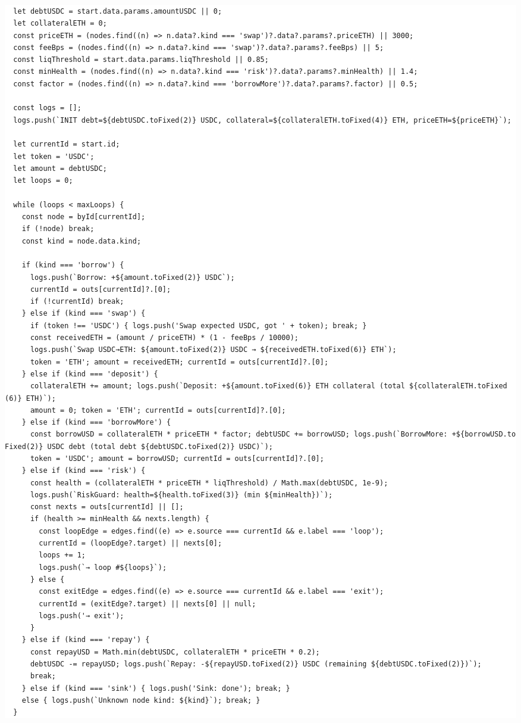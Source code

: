 ```
  let debtUSDC = start.data.params.amountUSDC || 0;
  let collateralETH = 0;
  const priceETH = (nodes.find((n) => n.data?.kind === 'swap')?.data?.params?.priceETH) || 3000;
  const feeBps = (nodes.find((n) => n.data?.kind === 'swap')?.data?.params?.feeBps) || 5;
  const liqThreshold = start.data.params.liqThreshold || 0.85;
  const minHealth = (nodes.find((n) => n.data?.kind === 'risk')?.data?.params?.minHealth) || 1.4;
  const factor = (nodes.find((n) => n.data?.kind === 'borrowMore')?.data?.params?.factor) || 0.5;

  const logs = [];
  logs.push(`INIT debt=${debtUSDC.toFixed(2)} USDC, collateral=${collateralETH.toFixed(4)} ETH, priceETH=${priceETH}`);

  let currentId = start.id;
  let token = 'USDC';
  let amount = debtUSDC;
  let loops = 0;

  while (loops < maxLoops) {
    const node = byId[currentId];
    if (!node) break;
    const kind = node.data.kind;

    if (kind === 'borrow') {
      logs.push(`Borrow: +${amount.toFixed(2)} USDC`);
      currentId = outs[currentId]?.[0];
      if (!currentId) break;
    } else if (kind === 'swap') {
      if (token !== 'USDC') { logs.push('Swap expected USDC, got ' + token); break; }
      const receivedETH = (amount / priceETH) * (1 - feeBps / 10000);
      logs.push(`Swap USDC→ETH: ${amount.toFixed(2)} USDC → ${receivedETH.toFixed(6)} ETH`);
      token = 'ETH'; amount = receivedETH; currentId = outs[currentId]?.[0];
    } else if (kind === 'deposit') {
      collateralETH += amount; logs.push(`Deposit: +${amount.toFixed(6)} ETH collateral (total ${collateralETH.toFixed(6)} ETH)`);
      amount = 0; token = 'ETH'; currentId = outs[currentId]?.[0];
    } else if (kind === 'borrowMore') {
      const borrowUSD = collateralETH * priceETH * factor; debtUSDC += borrowUSD; logs.push(`BorrowMore: +${borrowUSD.toFixed(2)} USDC debt (total debt ${debtUSDC.toFixed(2)} USDC)`);
      token = 'USDC'; amount = borrowUSD; currentId = outs[currentId]?.[0];
    } else if (kind === 'risk') {
      const health = (collateralETH * priceETH * liqThreshold) / Math.max(debtUSDC, 1e-9);
      logs.push(`RiskGuard: health=${health.toFixed(3)} (min ${minHealth})`);
      const nexts = outs[currentId] || [];
      if (health >= minHealth && nexts.length) {
        const loopEdge = edges.find((e) => e.source === currentId && e.label === 'loop');
        currentId = (loopEdge?.target) || nexts[0];
        loops += 1;
        logs.push(`→ loop #${loops}`);
      } else {
        const exitEdge = edges.find((e) => e.source === currentId && e.label === 'exit');
        currentId = (exitEdge?.target) || nexts[0] || null;
        logs.push('→ exit');
      }
    } else if (kind === 'repay') {
      const repayUSD = Math.min(debtUSDC, collateralETH * priceETH * 0.2);
      debtUSDC -= repayUSD; logs.push(`Repay: -${repayUSD.toFixed(2)} USDC (remaining ${debtUSDC.toFixed(2)})`);
      break;
    } else if (kind === 'sink') { logs.push('Sink: done'); break; }
    else { logs.push(`Unknown node kind: ${kind}`); break; }
  }

```